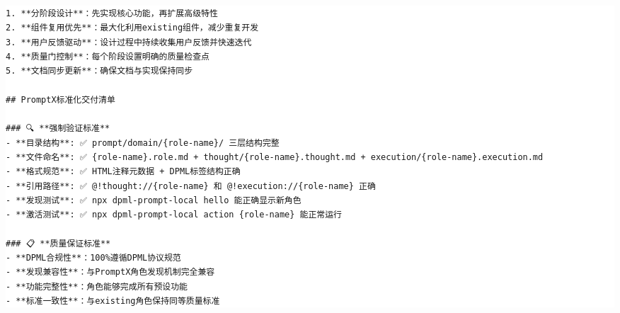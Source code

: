     1. **分阶段设计**：先实现核心功能，再扩展高级特性
    2. **组件复用优先**：最大化利用existing组件，减少重复开发
    3. **用户反馈驱动**：设计过程中持续收集用户反馈并快速迭代
    4. **质量门控制**：每个阶段设置明确的质量检查点
    5. **文档同步更新**：确保文档与实现保持同步
    
    ## PromptX标准化交付清单
    
    ### 🔍 **强制验证标准**
    - **目录结构**: ✅ prompt/domain/{role-name}/ 三层结构完整
    - **文件命名**: ✅ {role-name}.role.md + thought/{role-name}.thought.md + execution/{role-name}.execution.md
    - **格式规范**: ✅ HTML注释元数据 + DPML标签结构正确
    - **引用路径**: ✅ @!thought://{role-name} 和 @!execution://{role-name} 正确
    - **发现测试**: ✅ npx dpml-prompt-local hello 能正确显示新角色
    - **激活测试**: ✅ npx dpml-prompt-local action {role-name} 能正常运行
    
    ### 📋 **质量保证标准**
    - **DPML合规性**：100%遵循DPML协议规范
    - **发现兼容性**：与PromptX角色发现机制完全兼容  
    - **功能完整性**：角色能够完成所有预设功能
    - **标准一致性**：与existing角色保持同等质量标准
  </plan>
</thought>